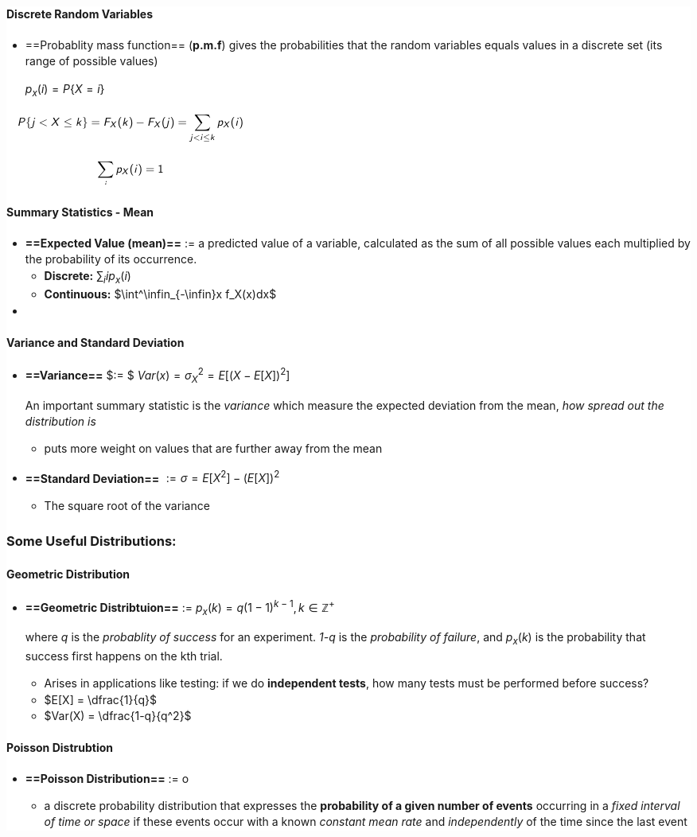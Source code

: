 #### Discrete Random Variables

- ==Probablity mass function== (**p.m.f**) gives the probabilities that the random variables equals values in a discrete set (its range of possible values)

  $p_x(i) = P\{X = i\}$

  

![image-20200914165249800](images/lecture/image-20200914165249800.png)

#### Summary Statistics - Mean

- **==Expected Value (mean)==** $:=$ a predicted value of a variable, calculated as the sum of all possible values each multiplied by the probability of its occurrence.
  	-  **Discrete:** $\sum_i i p_x(i)$
  	-  **Continuous:** $\int^\infin_{-\infin}x f_X(x)dx$ 
- 

#### Variance and Standard Deviation

- **==Variance==** $:= $ $Var(x) = \sigma^2_X = E[ (X - E[X])^2]$

  An important summary statistic is the *variance* which measure the expected deviation from the mean, *how spread out the distribution is*

  - puts more weight on values that are further away from the mean

- **==Standard Deviation==** $:= \sigma = E[X^2] - (E[X])^2$

  - The square root of the variance

### Some Useful Distributions:

#### Geometric Distribution

- **==Geometric Distribtuion==** $:=$ $p_x(k) = q(1 -1)^{k-1}, k \in \mathbb{Z}^+$

  where *q* is the *probablity of success* for an experiment. *1-q* is the *probability of failure*, and $p_x(k)$ is the probability that success first happens on the kth trial. 

  - Arises in applications like testing: if we do **independent tests**, how many tests must be performed before success?
  - $E[X] = \dfrac{1}{q}$
  - $Var(X) = \dfrac{1-q}{q^2}$

#### Poisson Distrubtion

- **==Poisson Distribution==** $:=$ o	

  - a discrete probability distribution that expresses the **probability of a given number of events** occurring in a *fixed interval of time or space* if these events occur with a known *constant mean rate* and *independently* of the time since the last event
